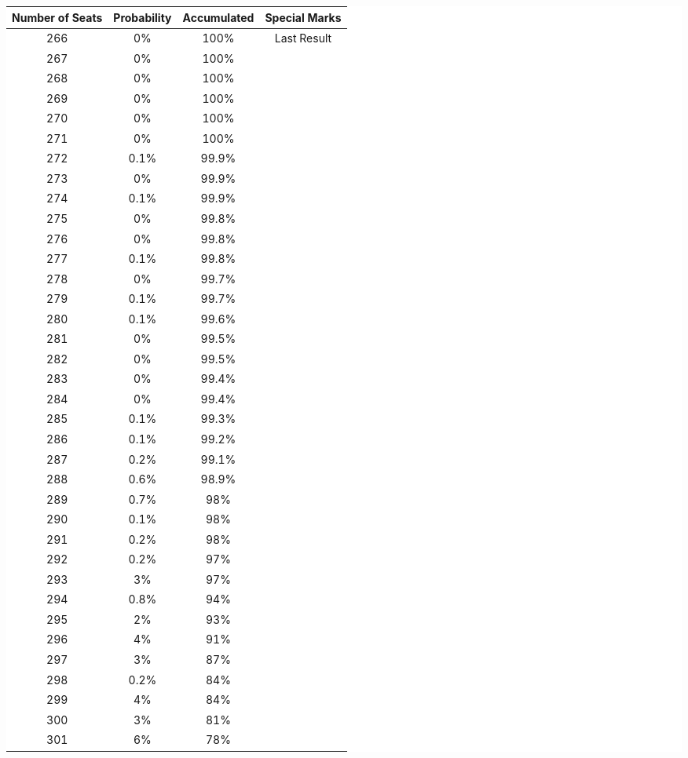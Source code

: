 | Number of Seats | Probability | Accumulated | Special Marks |
|:---------------:|:-----------:|:-----------:|:-------------:|
| 266 | 0% | 100% | Last Result |
| 267 | 0% | 100% |  |
| 268 | 0% | 100% |  |
| 269 | 0% | 100% |  |
| 270 | 0% | 100% |  |
| 271 | 0% | 100% |  |
| 272 | 0.1% | 99.9% |  |
| 273 | 0% | 99.9% |  |
| 274 | 0.1% | 99.9% |  |
| 275 | 0% | 99.8% |  |
| 276 | 0% | 99.8% |  |
| 277 | 0.1% | 99.8% |  |
| 278 | 0% | 99.7% |  |
| 279 | 0.1% | 99.7% |  |
| 280 | 0.1% | 99.6% |  |
| 281 | 0% | 99.5% |  |
| 282 | 0% | 99.5% |  |
| 283 | 0% | 99.4% |  |
| 284 | 0% | 99.4% |  |
| 285 | 0.1% | 99.3% |  |
| 286 | 0.1% | 99.2% |  |
| 287 | 0.2% | 99.1% |  |
| 288 | 0.6% | 98.9% |  |
| 289 | 0.7% | 98% |  |
| 290 | 0.1% | 98% |  |
| 291 | 0.2% | 98% |  |
| 292 | 0.2% | 97% |  |
| 293 | 3% | 97% |  |
| 294 | 0.8% | 94% |  |
| 295 | 2% | 93% |  |
| 296 | 4% | 91% |  |
| 297 | 3% | 87% |  |
| 298 | 0.2% | 84% |  |
| 299 | 4% | 84% |  |
| 300 | 3% | 81% |  |
| 301 | 6% | 78% |  |